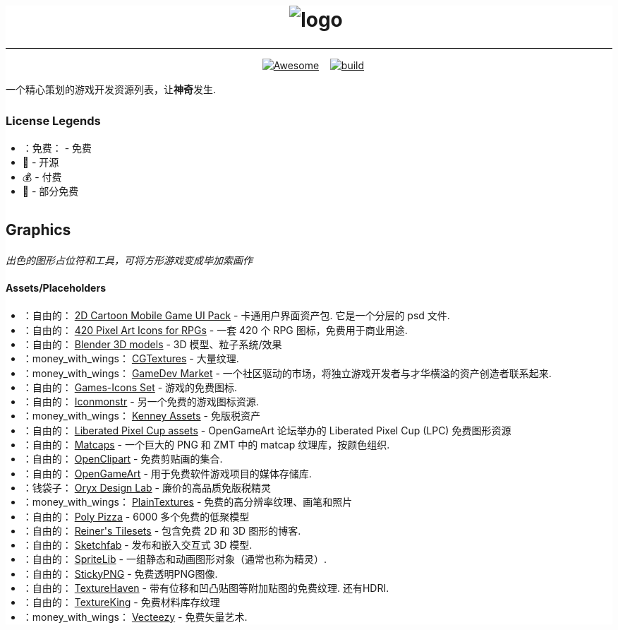 <div class="github-widget" data-repo="ellisonleao/magictools"></div>
<script async src="https://pagead2.googlesyndication.com/pagead/js/adsbygoogle.js"></script><ins class="adsbygoogle" style="display:block" data-ad-client="ca-pub-6890694312814945" data-ad-slot="5473692530" data-ad-format="auto"  data-full-width-responsive="true"></ins><script>(adsbygoogle = window.adsbygoogle || []).push({});</script>
<h1 align="center">
    <img width="900" src="https://cdn.rawgit.com/ellisonleao/magictools/7d8012bc/magicbg.jpg" alt="logo"/>
</h1>
<hr/>

<p align="center">
    <a href="https://raw.githubusercontent.com/sindresorhus/awesome"><img src="https://cdn.rawgit.com/sindresorhus/awesome/d7305f38d29fed78fa85652e3a63e154dd8e8829/media/badge.svg" alt="Awesome"/></a>
    <a href="#"><img src="https://raw.githubusercontent.com/ellisonleao/magictools/actions/workflows/validatelinks.yml/badge.svg" alt="build"/></a>
</p>

一个精心策划的游戏开发资源列表，让**神奇**发生.

### License Legends

- ：免费： - 免费
- :tada: - 开源
- :moneybag: - 付费
- :money_with_wings: - 部分免费



## Graphics

_出色的图形占位符和工具，可将方形游戏变成毕加索画作_

#### Assets/Placeholders

- ：自由的： [2D Cartoon Mobile Game UI Pack](http://graphicburger.com/mobile-game-gui/)  - 卡通用户界面资产包. 它是一个分层的 psd 文件.
- ：自由的： [420 Pixel Art Icons for RPGs](http://7soul1.deviantart.com/art/420-Pixel-Art-Icons-for-RPG-129892453) - 一套 420 个 RPG 图标，免费用于商业用途.
- ：自由的： [Blender 3D models](https://www.blender-models.com/) - 3D 模型、粒子系统/效果
- ：money_with_wings： [CGTextures](http://www.textures.com) - 大量纹理.
- ：money_with_wings： [GameDev Market](https://www.gamedevmarket.net/) - 一个社区驱动的市场，将独立游戏开发者与才华横溢的资产创造者联系起来.
- ：自由的： [Games-Icons Set](http://game-icons.net/) - 游戏的免费图标.
- ：自由的： [Iconmonstr](http://iconmonstr.com/) - 另一个免费的游戏图标资源.
- ：money_with_wings： [Kenney Assets](http://kenney.nl/assets) - 免版税资产
- ：自由的： [Liberated Pixel Cup assets](http://lpc.opengameart.org) - OpenGameArt 论坛举办的 Liberated Pixel Cup (LPC) 免费图形资源
- ：自由的： [Matcaps](https://github.com/nidorx/matcaps#matcaps) - 一个巨大的 PNG 和 ZMT 中的 matcap 纹理库，按颜色组织.
- ：自由的： [OpenClipart](https://openclipart.org/) - 免费剪贴画的集合.
- ：自由的： [OpenGameArt](http://opengameart.org/) - 用于免费软件游戏项目的媒体存储库.
- ：钱袋子： [Oryx Design Lab](http://oryxdesignlab.com/) - 廉价的高品质免版税精灵
- ：money_with_wings： [PlainTextures](http://www.plaintextures.com/) - 免费的高分辨率纹理、画笔和照片
- ：自由的： [Poly Pizza](https://poly.pizza) - 6000 多个免费的低聚模型
- ：自由的： [Reiner's Tilesets](http://www.reinerstilesets.de/) - 包含免费 2D 和 3D 图形的博客.
- ：自由的： [Sketchfab](https://sketchfab.com/) - 发布和嵌入交互式 3D 模型.
- ：自由的： [SpriteLib](http://www.widgetworx.com/spritelib/) - 一组静态和动画图形对象（通常也称为精灵）.
- ：自由的： [StickyPNG](http://www.stickpng.com/) - 免费透明PNG图像.
- ：自由的： [TextureHaven](https://texturehaven.com/)  - 带有位移和凹凸贴图等附加贴图的免费纹理. 还有HDRI.
- ：自由的： [TextureKing](http://www.textureking.com/) - 免费材料库存纹理
- ：money_with_wings： [Vecteezy](http://www.vecteezy.com/) - 免费矢量艺术.
